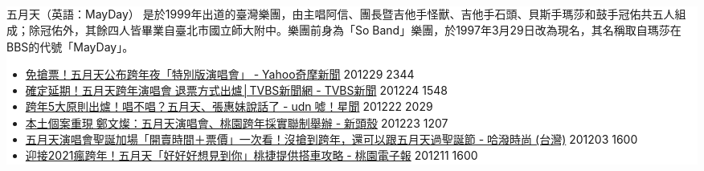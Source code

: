 五月天（英語：MayDay）  是於1999年出道的臺灣樂團，由主唱阿信、團長暨吉他手怪獸、吉他手石頭、貝斯手瑪莎和鼓手冠佑共五人組成；除冠佑外，其餘四人皆畢業自臺北市國立師大附中。樂團前身為「So Band」樂團，於1997年3月29日改為現名，其名稱取自瑪莎在BBS的代號「MayDay」。


- [免搶票！五月天公布跨年夜「特別版演唱會」 - Yahoo奇摩新聞](https://tw.news.yahoo.com/%E5%85%8D%E6%90%B6%E7%A5%A8%E4%BA%94%E6%9C%88%E5%A4%A9%E5%85%AC%E5%B8%83%E8%B7%A8%E5%B9%B4%E5%A4%9C%E7%89%B9%E5%88%A5%E7%89%88%E6%BC%94%E5%94%B1%E6%9C%83-154449105.html "免搶票！五月天公布跨年夜「特別版演唱會」 - Yahoo奇摩新聞") 201229 2344
- [確定延期！五月天跨年演唱會 退票方式出爐│TVBS新聞網 - TVBS新聞](https://news.tvbs.com.tw/entertainment/1437945 "確定延期！五月天跨年演唱會 退票方式出爐│TVBS新聞網 - TVBS新聞") 201224 1548
- [跨年5大原則出爐！唱不唱？五月天、張惠妹說話了 - udn 噓！星聞](https://stars.udn.com/star/story/10092/5113316 "跨年5大原則出爐！唱不唱？五月天、張惠妹說話了 - udn 噓！星聞") 201222 2029
- [本土個案重現 鄭文燦：五月天演唱會、桃園跨年採實聯制舉辦 - 新頭殼](https://newtalk.tw/news/view/2020-12-23/512982 "本土個案重現 鄭文燦：五月天演唱會、桃園跨年採實聯制舉辦 - 新頭殼") 201223 1207
- [五月天演唱會聖誕加場「開賣時間＋票價」一次看！沒搶到跨年，還可以跟五月天過聖誕節 - 哈潑時尚 (台灣)](https://www.harpersbazaar.com/tw/culture/filmandmusic/g34769038/mayday-fly-to-2021-concerts-1225/ "五月天演唱會聖誕加場「開賣時間＋票價」一次看！沒搶到跨年，還可以跟五月天過聖誕節 - 哈潑時尚 (台灣)") 201203 1600
- [迎接2021瘋跨年！五月天「好好好想見到你」桃捷提供搭車攻略 - 桃園電子報](https://tyenews.com/2020/12/99846/ "迎接2021瘋跨年！五月天「好好好想見到你」桃捷提供搭車攻略 - 桃園電子報") 201211 1600
